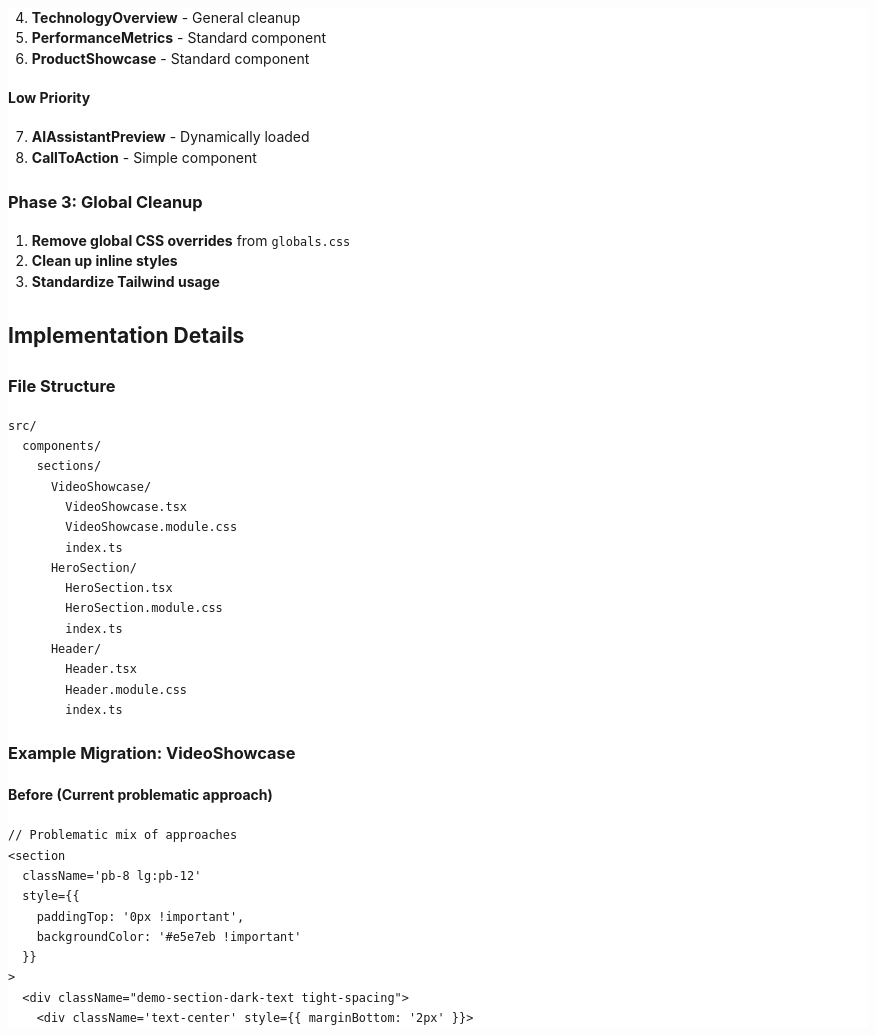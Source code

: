 4. **TechnologyOverview** - General cleanup
5. **PerformanceMetrics** - Standard component
6. **ProductShowcase** - Standard component

#### Low Priority

7. **AIAssistantPreview** - Dynamically loaded
8. **CallToAction** - Simple component

### Phase 3: Global Cleanup

1. **Remove global CSS overrides** from `globals.css`
2. **Clean up inline styles**
3. **Standardize Tailwind usage**

## Implementation Details

### File Structure

```
src/
  components/
    sections/
      VideoShowcase/
        VideoShowcase.tsx
        VideoShowcase.module.css
        index.ts
      HeroSection/
        HeroSection.tsx
        HeroSection.module.css
        index.ts
      Header/
        Header.tsx
        Header.module.css
        index.ts
```

### Example Migration: VideoShowcase

#### Before (Current problematic approach)

```tsx
// Problematic mix of approaches
<section
  className='pb-8 lg:pb-12'
  style={{
    paddingTop: '0px !important',
    backgroundColor: '#e5e7eb !important'
  }}
>
  <div className="demo-section-dark-text tight-spacing">
    <div className='text-center' style={{ marginBottom: '2px' }}>
```
